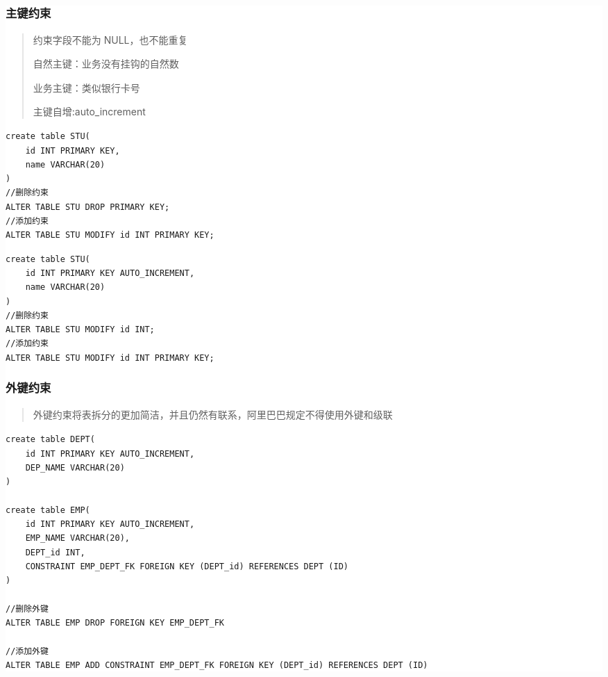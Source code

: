 ### 主键约束

>约束字段不能为 NULL，也不能重复
>
>自然主键：业务没有挂钩的自然数
>
>业务主键：类似银行卡号
>
>主键自增:auto_increment

```mysql
create table STU(
	id INT PRIMARY KEY,
	name VARCHAR(20) 
)
//删除约束
ALTER TABLE STU DROP PRIMARY KEY;
//添加约束
ALTER TABLE STU MODIFY id INT PRIMARY KEY;
```

```mysql
create table STU(
	id INT PRIMARY KEY AUTO_INCREMENT,
	name VARCHAR(20) 
)
//删除约束
ALTER TABLE STU MODIFY id INT;
//添加约束
ALTER TABLE STU MODIFY id INT PRIMARY KEY;
```

### 外键约束

> 外键约束将表拆分的更加简洁，并且仍然有联系，阿里巴巴规定不得使用外键和级联
>

```mysql
create table DEPT(
	id INT PRIMARY KEY AUTO_INCREMENT,
	DEP_NAME VARCHAR(20) 
)

create table EMP(
	id INT PRIMARY KEY AUTO_INCREMENT,
	EMP_NAME VARCHAR(20),
    DEPT_id INT,
    CONSTRAINT EMP_DEPT_FK FOREIGN KEY (DEPT_id) REFERENCES DEPT (ID)
)

//删除外键
ALTER TABLE EMP DROP FOREIGN KEY EMP_DEPT_FK

//添加外键
ALTER TABLE EMP ADD CONSTRAINT EMP_DEPT_FK FOREIGN KEY (DEPT_id) REFERENCES DEPT (ID)
```
